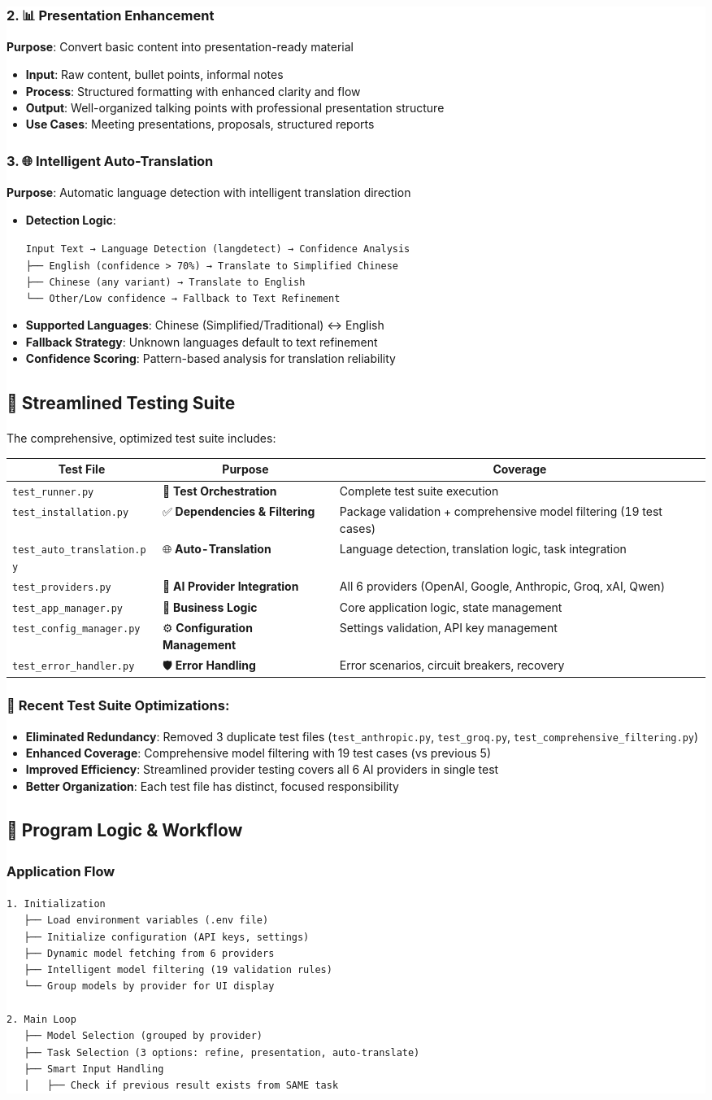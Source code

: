 ### **2. 📊 Presentation Enhancement** 
**Purpose**: Convert basic content into presentation-ready material
- **Input**: Raw content, bullet points, informal notes  
- **Process**: Structured formatting with enhanced clarity and flow
- **Output**: Well-organized talking points with professional presentation structure
- **Use Cases**: Meeting presentations, proposals, structured reports

### **3. 🌐 Intelligent Auto-Translation**
**Purpose**: Automatic language detection with intelligent translation direction
- **Detection Logic**:
  ```
  Input Text → Language Detection (langdetect) → Confidence Analysis
  ├── English (confidence > 70%) → Translate to Simplified Chinese
  ├── Chinese (any variant) → Translate to English  
  └── Other/Low confidence → Fallback to Text Refinement
  ```
- **Supported Languages**: Chinese (Simplified/Traditional) ↔ English
- **Fallback Strategy**: Unknown languages default to text refinement
- **Confidence Scoring**: Pattern-based analysis for translation reliability

## 🧪 Streamlined Testing Suite

The comprehensive, optimized test suite includes:

| Test File                 | Purpose                           | Coverage                                    |
|---------------------------|-----------------------------------|---------------------------------------------|
| `test_runner.py`          | 🎯 **Test Orchestration**        | Complete test suite execution               |
| `test_installation.py`    | ✅ **Dependencies & Filtering**   | Package validation + comprehensive model filtering (19 test cases) |
| `test_auto_translation.py`| 🌐 **Auto-Translation**          | Language detection, translation logic, task integration |
| `test_providers.py`       | 🤖 **AI Provider Integration**   | All 6 providers (OpenAI, Google, Anthropic, Groq, xAI, Qwen) |
| `test_app_manager.py`     | 💼 **Business Logic**            | Core application logic, state management   |
| `test_config_manager.py`  | ⚙️ **Configuration Management**  | Settings validation, API key management    |
| `test_error_handler.py`   | 🛡️ **Error Handling**           | Error scenarios, circuit breakers, recovery |

### 🎯 **Recent Test Suite Optimizations:**
- **Eliminated Redundancy**: Removed 3 duplicate test files (`test_anthropic.py`, `test_groq.py`, `test_comprehensive_filtering.py`)
- **Enhanced Coverage**: Comprehensive model filtering with 19 test cases (vs previous 5)
- **Improved Efficiency**: Streamlined provider testing covers all 6 AI providers in single test
- **Better Organization**: Each test file has distinct, focused responsibility

## 🔄 Program Logic & Workflow

### **Application Flow**
```
1. Initialization
   ├── Load environment variables (.env file)
   ├── Initialize configuration (API keys, settings)
   ├── Dynamic model fetching from 6 providers
   ├── Intelligent model filtering (19 validation rules)
   └── Group models by provider for UI display

2. Main Loop
   ├── Model Selection (grouped by provider)
   ├── Task Selection (3 options: refine, presentation, auto-translate)
   ├── Smart Input Handling
   │   ├── Check if previous result exists from SAME task
```
